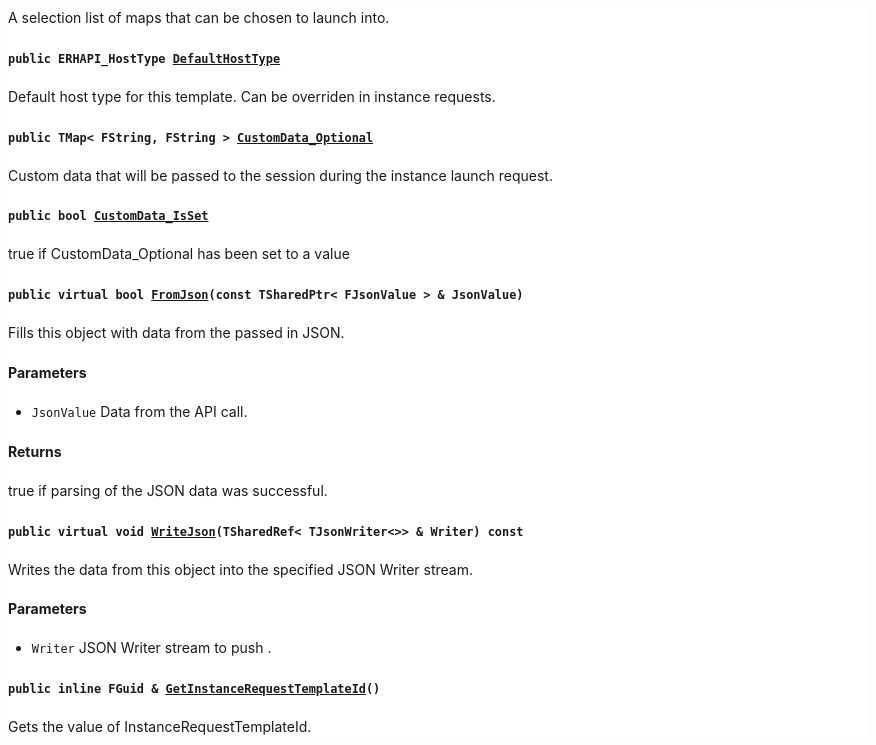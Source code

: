 A selection list of maps that can be chosen to launch into.

#### `public ERHAPI_HostType `[`DefaultHostType`](#structFRHAPI__InstanceRequestTemplate_1a5ba4b7d3a1cae608a8bcbc1d47e13874) <a id="structFRHAPI__InstanceRequestTemplate_1a5ba4b7d3a1cae608a8bcbc1d47e13874"></a>

Default host type for this template. Can be overriden in instance requests.

#### `public TMap< FString, FString > `[`CustomData_Optional`](#structFRHAPI__InstanceRequestTemplate_1ae5ca6a7369d28296f09fa18d94db571a) <a id="structFRHAPI__InstanceRequestTemplate_1ae5ca6a7369d28296f09fa18d94db571a"></a>

Custom data that will be passed to the session during the instance launch request.

#### `public bool `[`CustomData_IsSet`](#structFRHAPI__InstanceRequestTemplate_1a64805530c4189001f0d28d7e6aef6d56) <a id="structFRHAPI__InstanceRequestTemplate_1a64805530c4189001f0d28d7e6aef6d56"></a>

true if CustomData_Optional has been set to a value

#### `public virtual bool `[`FromJson`](#structFRHAPI__InstanceRequestTemplate_1a4c90c6f520a29d4eb59717cc1d1da771)`(const TSharedPtr< FJsonValue > & JsonValue)` <a id="structFRHAPI__InstanceRequestTemplate_1a4c90c6f520a29d4eb59717cc1d1da771"></a>

Fills this object with data from the passed in JSON.

#### Parameters
* `JsonValue` Data from the API call.

#### Returns
true if parsing of the JSON data was successful.

#### `public virtual void `[`WriteJson`](#structFRHAPI__InstanceRequestTemplate_1a56c75051e2c15c09e11bb07815b745e0)`(TSharedRef< TJsonWriter<>> & Writer) const` <a id="structFRHAPI__InstanceRequestTemplate_1a56c75051e2c15c09e11bb07815b745e0"></a>

Writes the data from this object into the specified JSON Writer stream.

#### Parameters
* `Writer` JSON Writer stream to push .

#### `public inline FGuid & `[`GetInstanceRequestTemplateId`](#structFRHAPI__InstanceRequestTemplate_1aacb4d163e889b32ad05a90a0c405bd75)`()` <a id="structFRHAPI__InstanceRequestTemplate_1aacb4d163e889b32ad05a90a0c405bd75"></a>

Gets the value of InstanceRequestTemplateId.
